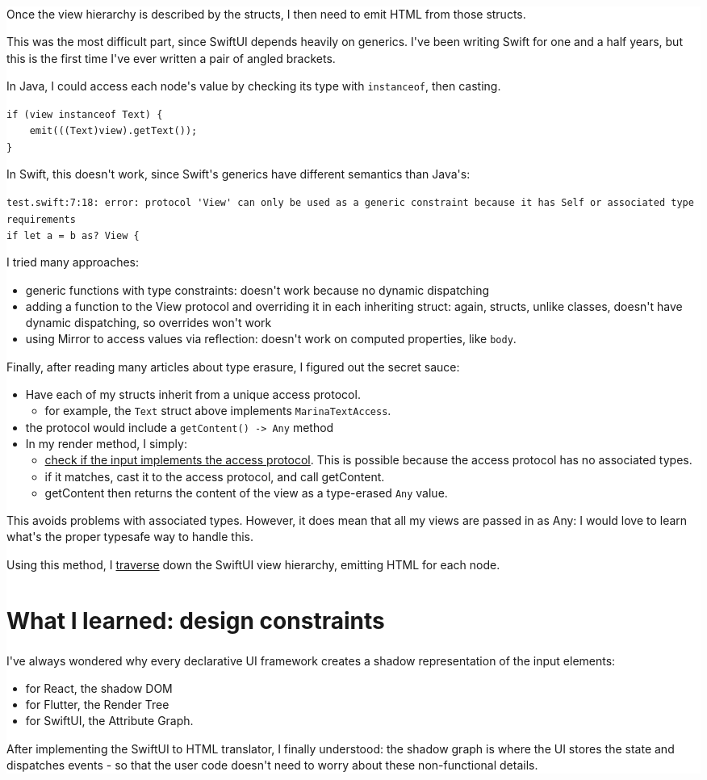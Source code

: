 Once the view hierarchy is described by the structs, I then need to emit HTML from those structs.

This was the most difficult part, since SwiftUI depends heavily on generics. I've been writing Swift for one and a half years, but this is the first time I've ever written a pair of angled brackets.

In Java, I could access each node's value by checking its type with `instanceof`, then casting.

```
if (view instanceof Text) {
    emit(((Text)view).getText());
}
```

In Swift, this doesn't work, since Swift's generics have different semantics than Java's:

```
test.swift:7:18: error: protocol 'View' can only be used as a generic constraint because it has Self or associated type requirements
if let a = b as? View {
```

I tried many approaches:

- generic functions with type constraints: doesn't work because no dynamic dispatching
- adding a function to the View protocol and overriding it in each inheriting struct: again, structs, unlike classes, doesn't have dynamic dispatching, so overrides won't work
- using Mirror to access values via reflection: doesn't work on computed properties, like `body`.

Finally, after reading many articles about type erasure, I figured out the secret sauce:

- Have each of my structs inherit from a unique access protocol.
  - for example, the `Text` struct above implements `MarinaTextAccess`.
- the protocol would include a `getContent() -> Any` method
- In my render method, I simply:
  - [check if the input implements the access protocol](https://github.com/zhuowei/marina/blob/master/marina_html.swift#L46). This is possible because the access protocol has no associated types.
  - if it matches, cast it to the access protocol, and call getContent.
  - getContent then returns the content of the view as a type-erased `Any` value.

This avoids problems with associated types. However, it does mean that all my views are passed in as Any: I would love to learn what's the proper typesafe way to handle this.

Using this method, I [traverse](https://github.com/zhuowei/marina/blob/master/marina_html.swift#L35) down the SwiftUI view hierarchy, emitting HTML for each node.

# What I learned: design constraints

I've always wondered why every declarative UI framework creates a shadow representation of the input elements:

- for React, the shadow DOM
- for Flutter, the Render Tree
- for SwiftUI, the Attribute Graph.

After implementing the SwiftUI to HTML translator, I finally understood: the shadow graph is where the UI stores the state and dispatches events - so that the user code doesn't need to worry about these non-functional details.
